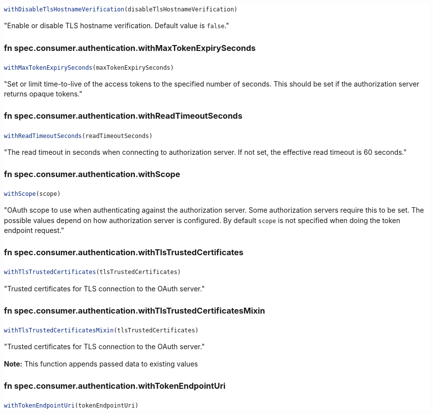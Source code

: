 ```ts
withDisableTlsHostnameVerification(disableTlsHostnameVerification)
```

"Enable or disable TLS hostname verification. Default value is `false`."

### fn spec.consumer.authentication.withMaxTokenExpirySeconds

```ts
withMaxTokenExpirySeconds(maxTokenExpirySeconds)
```

"Set or limit time-to-live of the access tokens to the specified number of seconds. This should be set if the authorization server returns opaque tokens."

### fn spec.consumer.authentication.withReadTimeoutSeconds

```ts
withReadTimeoutSeconds(readTimeoutSeconds)
```

"The read timeout in seconds when connecting to authorization server. If not set, the effective read timeout is 60 seconds."

### fn spec.consumer.authentication.withScope

```ts
withScope(scope)
```

"OAuth scope to use when authenticating against the authorization server. Some authorization servers require this to be set. The possible values depend on how authorization server is configured. By default `scope` is not specified when doing the token endpoint request."

### fn spec.consumer.authentication.withTlsTrustedCertificates

```ts
withTlsTrustedCertificates(tlsTrustedCertificates)
```

"Trusted certificates for TLS connection to the OAuth server."

### fn spec.consumer.authentication.withTlsTrustedCertificatesMixin

```ts
withTlsTrustedCertificatesMixin(tlsTrustedCertificates)
```

"Trusted certificates for TLS connection to the OAuth server."

**Note:** This function appends passed data to existing values

### fn spec.consumer.authentication.withTokenEndpointUri

```ts
withTokenEndpointUri(tokenEndpointUri)
```
